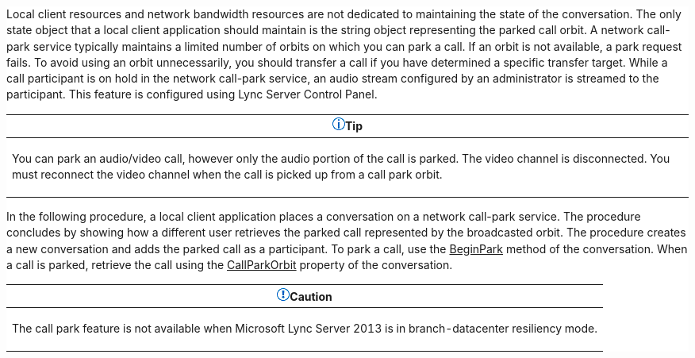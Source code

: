 Local client resources and network bandwidth resources are not dedicated to maintaining the state of the conversation. The only state object that a local client application should maintain is the string object representing the parked call orbit. A network call-park service typically maintains a limited number of orbits on which you can park a call. If an orbit is not available, a park request fails. To avoid using an orbit unnecessarily, you should transfer a call if you have determined a specific transfer target. While a call participant is on hold in the network call-park service, an audio stream configured by an administrator is streamed to the participant. This feature is configured using Lync Server Control Panel.

<table>
<colgroup>
<col style="width: 100%" />
</colgroup>
<thead>
<tr class="header">
<th><img src="images/JJ933112.alert_note(Office.15).gif" title="Tip" alt="Tip" /><strong>Tip</strong></th>
</tr>
</thead>
<tbody>
<tr class="odd">
<td><p>You can park an audio/video call, however only the audio portion of the call is parked. The video channel is disconnected. You must reconnect the video channel when the call is picked up from a call park orbit.</p></td>
</tr>
</tbody>
</table>

In the following procedure, a local client application places a conversation on a network call-park service. The procedure concludes by showing how a different user retrieves the parked call represented by the broadcasted orbit. The procedure creates a new conversation and adds the parked call as a participant. To park a call, use the [BeginPark](https://msdn.microsoft.com/en-us/library/jj266985\(v=office.15\)) method of the conversation. When a call is parked, retrieve the call using the [CallParkOrbit](https://msdn.microsoft.com/en-us/library/jj294115\(v=office.15\)) property of the conversation.

<table>
<colgroup>
<col style="width: 100%" />
</colgroup>
<thead>
<tr class="header">
<th><img src="images/JJ933089.alert_caution(Office.15).gif" title="Caution note" alt="Caution note" /><strong>Caution</strong></th>
</tr>
</thead>
<tbody>
<tr class="odd">
<td><p>The call park feature is not available when Microsoft Lync Server 2013 is in branch-datacenter resiliency mode.</p></td>
</tr>
</tbody>
</table>
